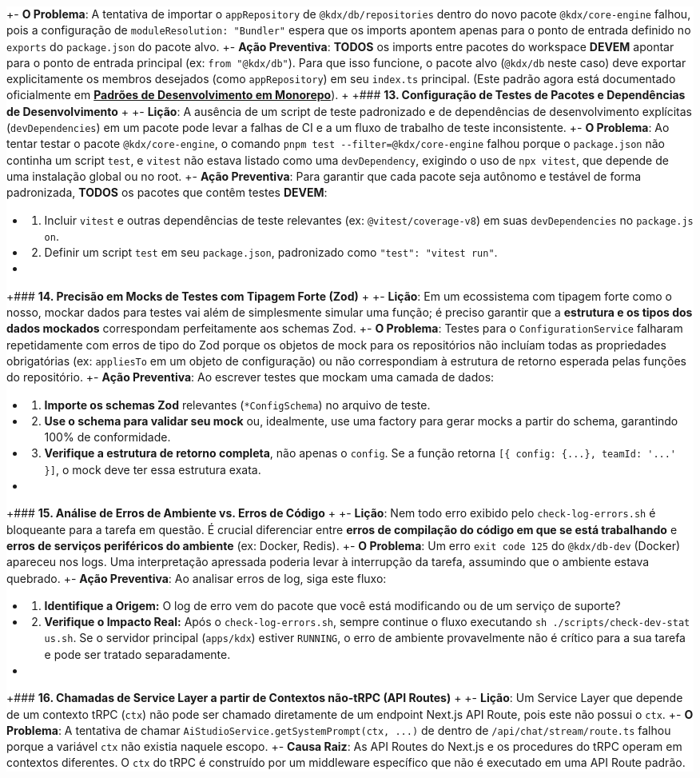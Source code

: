 +- **O Problema**: A tentativa de importar o `appRepository` de `@kdx/db/repositories` dentro do novo pacote `@kdx/core-engine` falhou, pois a configuração de `moduleResolution: "Bundler"` espera que os imports apontem apenas para o ponto de entrada definido no `exports` do `package.json` do pacote alvo.
+- **Ação Preventiva**: **TODOS** os imports entre pacotes do workspace **DEVEM** apontar para o ponto de entrada principal (ex: `from "@kdx/db"`). Para que isso funcione, o pacote alvo (`@kdx/db` neste caso) deve exportar explicitamente os membros desejados (como `appRepository`) em seu `index.ts` principal. (Este padrão agora está documentado oficialmente em **[Padrões de Desenvolvimento em Monorepo](./Architecture_Standards.md#️-padrões-de-desenvolvimento-em-monorepo-crítico)**).
+
+### **13. Configuração de Testes de Pacotes e Dependências de Desenvolvimento**
+
+- **Lição**: A ausência de um script de teste padronizado e de dependências de desenvolvimento explícitas (`devDependencies`) em um pacote pode levar a falhas de CI e a um fluxo de trabalho de teste inconsistente.
+- **O Problema**: Ao tentar testar o pacote `@kdx/core-engine`, o comando `pnpm test --filter=@kdx/core-engine` falhou porque o `package.json` não continha um script `test`, e `vitest` não estava listado como uma `devDependency`, exigindo o uso de `npx vitest`, que depende de uma instalação global ou no root.
+- **Ação Preventiva**: Para garantir que cada pacote seja autônomo e testável de forma padronizada, **TODOS** os pacotes que contêm testes **DEVEM**:
+  1.  Incluir `vitest` e outras dependências de teste relevantes (ex: `@vitest/coverage-v8`) em suas `devDependencies` no `package.json`.
+  2.  Definir um script `test` em seu `package.json`, padronizado como `"test": "vitest run"`.
+
+### **14. Precisão em Mocks de Testes com Tipagem Forte (Zod)**
+
+- **Lição**: Em um ecossistema com tipagem forte como o nosso, mockar dados para testes vai além de simplesmente simular uma função; é preciso garantir que a **estrutura e os tipos dos dados mockados** correspondam perfeitamente aos schemas Zod.
+- **O Problema**: Testes para o `ConfigurationService` falharam repetidamente com erros de tipo do Zod porque os objetos de mock para os repositórios não incluíam todas as propriedades obrigatórias (ex: `appliesTo` em um objeto de configuração) ou não correspondiam à estrutura de retorno esperada pelas funções do repositório.
+- **Ação Preventiva**: Ao escrever testes que mockam uma camada de dados:
+  1.  **Importe os schemas Zod** relevantes (`*ConfigSchema`) no arquivo de teste.
+  2.  **Use o schema para validar seu mock** ou, idealmente, use uma factory para gerar mocks a partir do schema, garantindo 100% de conformidade.
+  3.  **Verifique a estrutura de retorno completa**, não apenas o `config`. Se a função retorna `[{ config: {...}, teamId: '...' }]`, o mock deve ter essa estrutura exata.
+
+### **15. Análise de Erros de Ambiente vs. Erros de Código**
+
+- **Lição**: Nem todo erro exibido pelo `check-log-errors.sh` é bloqueante para a tarefa em questão. É crucial diferenciar entre **erros de compilação do código em que se está trabalhando** e **erros de serviços periféricos do ambiente** (ex: Docker, Redis).
+- **O Problema**: Um erro `exit code 125` do `@kdx/db-dev` (Docker) apareceu nos logs. Uma interpretação apressada poderia levar à interrupção da tarefa, assumindo que o ambiente estava quebrado.
+- **Ação Preventiva**: Ao analisar erros de log, siga este fluxo:
+  1.  **Identifique a Origem:** O log de erro vem do pacote que você está modificando ou de um serviço de suporte?
+  2.  **Verifique o Impacto Real:** Após o `check-log-errors.sh`, sempre continue o fluxo executando `sh ./scripts/check-dev-status.sh`. Se o servidor principal (`apps/kdx`) estiver `RUNNING`, o erro de ambiente provavelmente não é crítico para a sua tarefa e pode ser tratado separadamente.
+
+### **16. Chamadas de Service Layer a partir de Contextos não-tRPC (API Routes)**
+
+- **Lição**: Um Service Layer que depende de um contexto tRPC (`ctx`) não pode ser chamado diretamente de um endpoint Next.js API Route, pois este não possui o `ctx`.
+- **O Problema**: A tentativa de chamar `AiStudioService.getSystemPrompt(ctx, ...)` de dentro de `/api/chat/stream/route.ts` falhou porque a variável `ctx` não existia naquele escopo.
+- **Causa Raiz**: As API Routes do Next.js e os procedures do tRPC operam em contextos diferentes. O `ctx` do tRPC é construído por um middleware específico que não é executado em uma API Route padrão.
